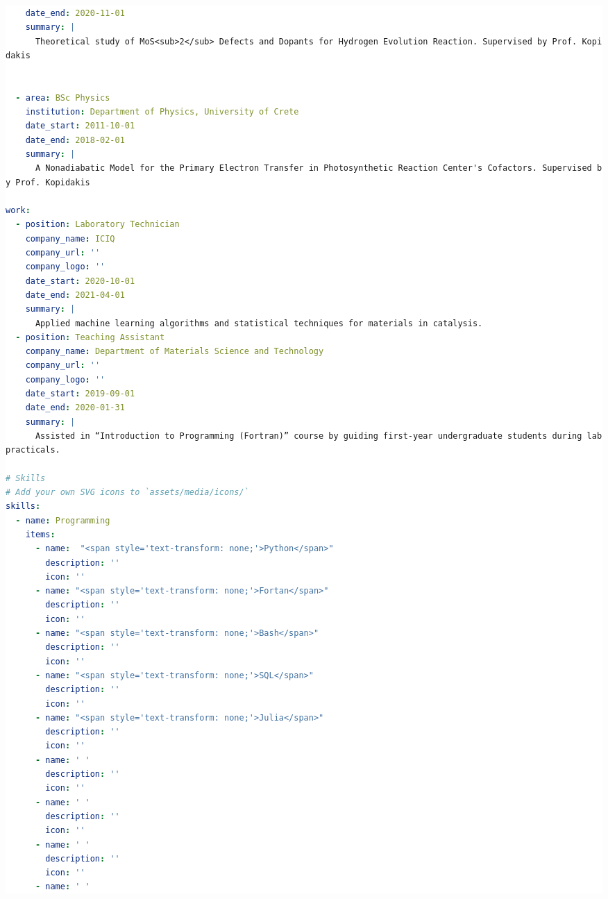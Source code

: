```yaml
    date_end: 2020-11-01
    summary: |
      Theoretical study of MoS<sub>2</sub> Defects and Dopants for Hydrogen Evolution Reaction. Supervised by Prof. Kopidakis

      
  - area: BSc Physics
    institution: Department of Physics, University of Crete
    date_start: 2011-10-01
    date_end: 2018-02-01
    summary: |
      A Nonadiabatic Model for the Primary Electron Transfer in Photosynthetic Reaction Center's Cofactors. Supervised by Prof. Kopidakis

work:
  - position: Laboratory Technician
    company_name: ICIQ
    company_url: ''
    company_logo: ''
    date_start: 2020-10-01
    date_end: 2021-04-01
    summary: |
      Applied machine learning algorithms and statistical techniques for materials in catalysis. 
  - position: Teaching Assistant
    company_name: Department of Materials Science and Technology
    company_url: ''
    company_logo: ''
    date_start: 2019-09-01
    date_end: 2020-01-31
    summary: |
      Assisted in “Introduction to Programming (Fortran)” course by guiding first-year undergraduate students during lab practicals.

# Skills
# Add your own SVG icons to `assets/media/icons/`
skills:
  - name: Programming
    items:
      - name:  "<span style='text-transform: none;'>Python</span>"
        description: ''
        icon: ''
      - name: "<span style='text-transform: none;'>Fortan</span>"
        description: ''
        icon: ''
      - name: "<span style='text-transform: none;'>Bash</span>"
        description: ''
        icon: ''
      - name: "<span style='text-transform: none;'>SQL</span>"
        description: ''
        icon: ''
      - name: "<span style='text-transform: none;'>Julia</span>"
        description: ''
        icon: ''
      - name: ' '
        description: ''
        icon: ''
      - name: ' '
        description: ''
        icon: ''
      - name: ' '
        description: ''
        icon: ''
      - name: ' '
```